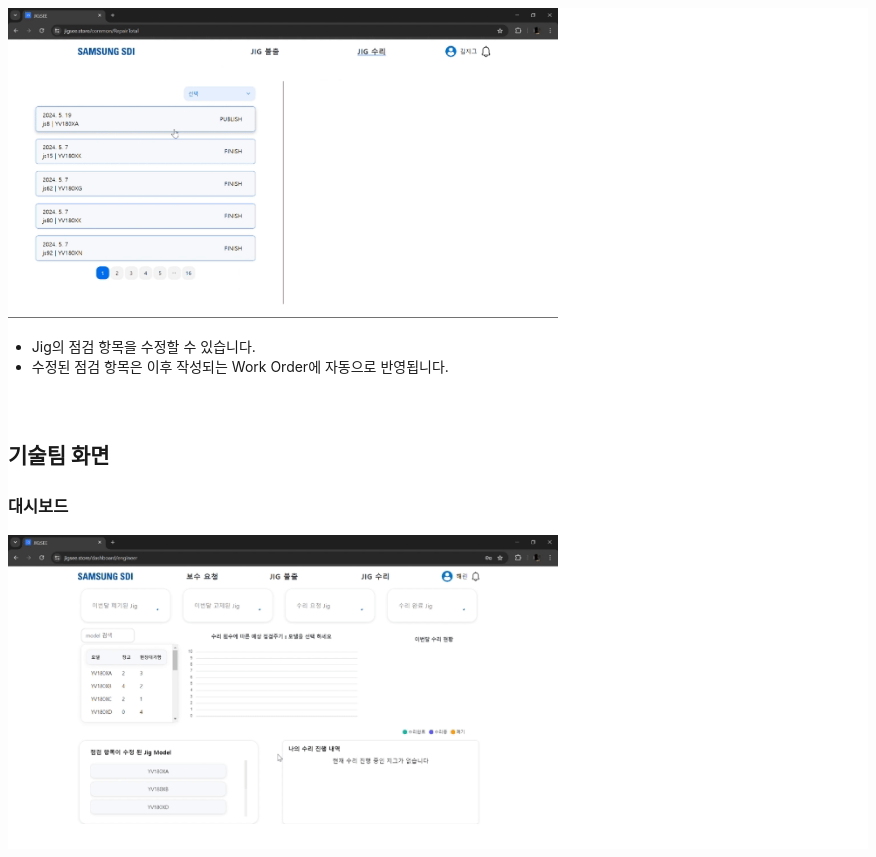 <img src="./readme_assets/wo_확인.gif" style="width:550px;">

- Jig의 점검 항목을 수정할 수 있습니다.
- 수정된 점검 항목은 이후 작성되는 Work Order에 자동으로 반영됩니다.

<br>

## 기술팀 화면

### 대시보드

<img src="./readme_assets/기술팀_대시보드1.gif" style="width:550px;">